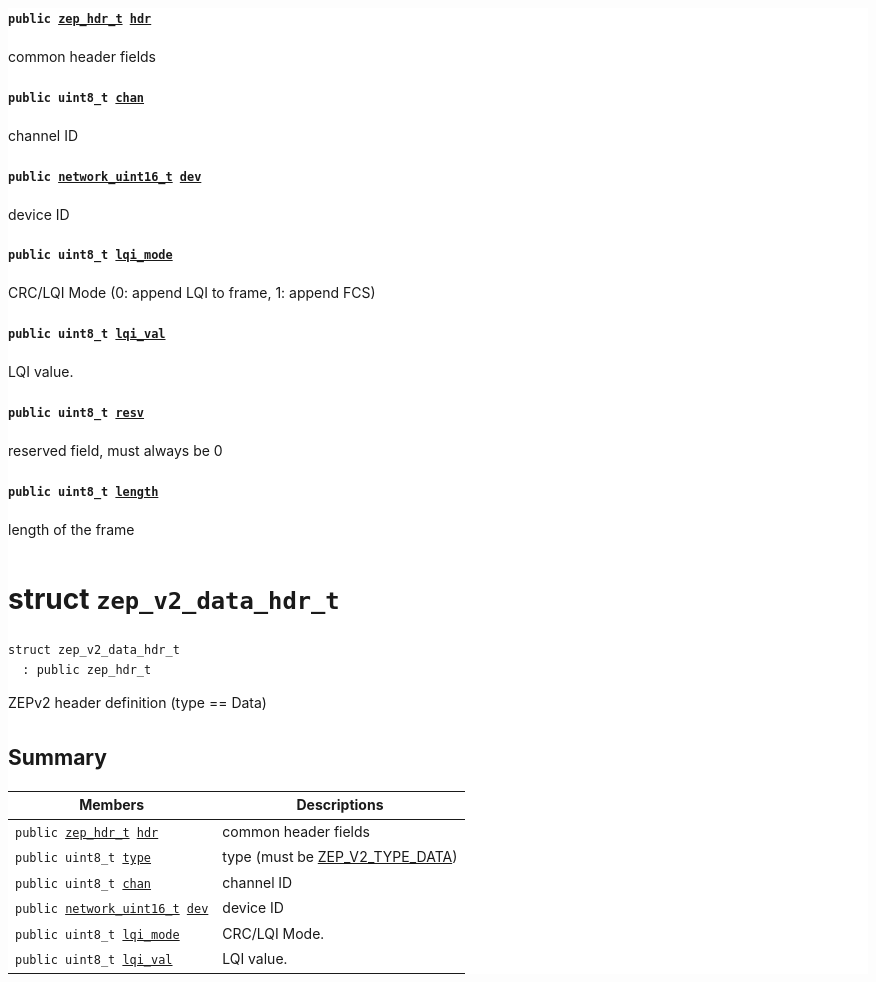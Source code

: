 #### `public `[`zep_hdr_t`](./doc/starlight-docs/src/content/docs/apidoc/api-net_zep.md#structzep__hdr__t)` `[`hdr`](#structzep__v1__hdr__t_1abaa26609c73cc86c72a36b16c45a6123) 

common header fields

#### `public uint8_t `[`chan`](#structzep__v1__hdr__t_1abd026ee35b5c95559a4eff8967a77d01) 

channel ID

#### `public `[`network_uint16_t`](./doc/starlight-docs/src/content/docs/apidoc/api-undefined.md#byteorder_8h_1a639ad79c8926cb896d5a8f12b14d49e3)` `[`dev`](#structzep__v1__hdr__t_1aa59e53a30e3ac4841919f6b3a3bd1d94) 

device ID

#### `public uint8_t `[`lqi_mode`](#structzep__v1__hdr__t_1a5db0fa2e8d29eea7a91362032d0ec793) 

CRC/LQI Mode (0: append LQI to frame, 1: append FCS)

#### `public uint8_t `[`lqi_val`](#structzep__v1__hdr__t_1a87c062f13c56c980276f51a0c628e8d6) 

LQI value.

#### `public uint8_t `[`resv`](#structzep__v1__hdr__t_1af7bb80d4ac8bc2977b6220cf63231e6a) 

reserved field, must always be 0

#### `public uint8_t `[`length`](#structzep__v1__hdr__t_1af74e75fd39907e2016ed82760cd848e1) 

length of the frame

# struct `zep_v2_data_hdr_t` 

```
struct zep_v2_data_hdr_t
  : public zep_hdr_t
```  

ZEPv2 header definition (type == Data)

## Summary

 Members                        | Descriptions                                
--------------------------------|---------------------------------------------
`public `[`zep_hdr_t`](./doc/starlight-docs/src/content/docs/apidoc/api-net_zep.md#structzep__hdr__t)` `[`hdr`](#structzep__v2__data__hdr__t_1a5947cb619490d64e949a4cd1d0af5732) | common header fields
`public uint8_t `[`type`](#structzep__v2__data__hdr__t_1a8a631cd87795e5f1c6659729d9712b0b) | type (must be [ZEP_V2_TYPE_DATA](./doc/starlight-docs/src/content/docs/apidoc/api-undefined.md#group__net__zep_1ga166c0b1c3c2fd0168d706025b048ed3b))
`public uint8_t `[`chan`](#structzep__v2__data__hdr__t_1a58240b40aac319a1e668e20001749230) | channel ID
`public `[`network_uint16_t`](./doc/starlight-docs/src/content/docs/apidoc/api-undefined.md#byteorder_8h_1a639ad79c8926cb896d5a8f12b14d49e3)` `[`dev`](#structzep__v2__data__hdr__t_1aaa4faa127e1b3401ad1437aa3f206ecd) | device ID
`public uint8_t `[`lqi_mode`](#structzep__v2__data__hdr__t_1ad760ad4b7ce1416e11d398af4fce1f07) | CRC/LQI Mode.
`public uint8_t `[`lqi_val`](#structzep__v2__data__hdr__t_1a94a8cf715e468a9c7b570e5b54366ebe) | LQI value.